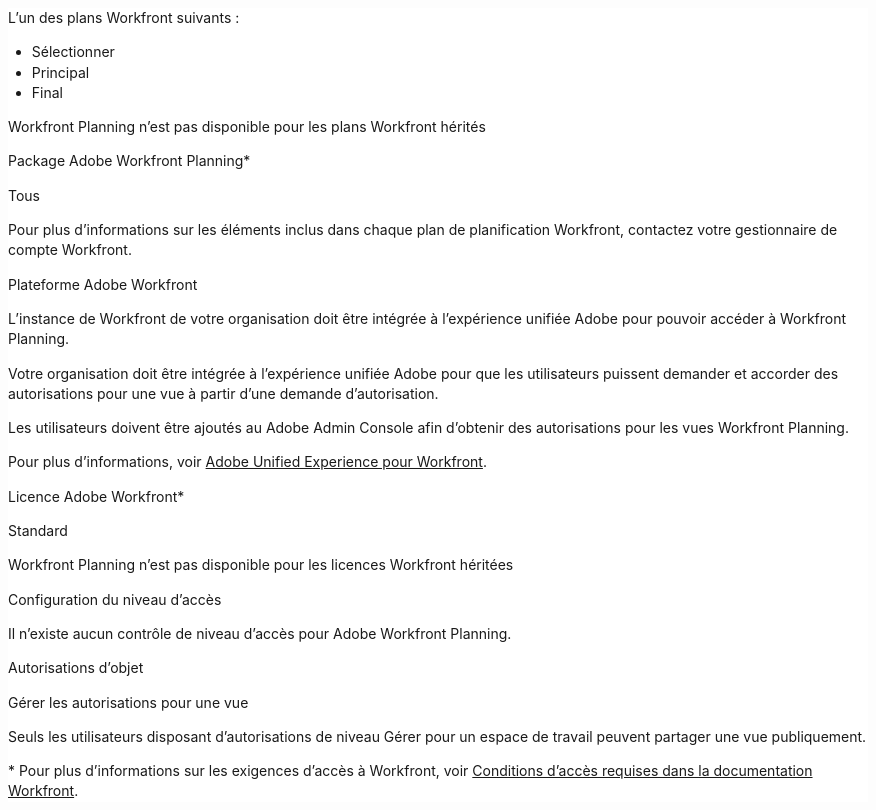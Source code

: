    <td> 
<p>L’un des plans Workfront suivants :</p> 
<ul><li>Sélectionner</li> 
<li>Principal</li> 
<li>Final</li></ul> 
<p>Workfront Planning n’est pas disponible pour les plans Workfront hérités</p> 
   </td> 
<tr> 
   <td role="rowheader"><p>Package Adobe Workfront Planning*</p></td> 
   <td> 
<p>Tous </p> 
<p>Pour plus d’informations sur les éléments inclus dans chaque plan de planification Workfront, contactez votre gestionnaire de compte Workfront. </p> 
   </td> 
 <tr> 
   <td role="rowheader"><p>Plateforme Adobe Workfront</p></td> 
   <td> 
<p>L’instance de Workfront de votre organisation doit être intégrée à l’expérience unifiée Adobe pour pouvoir accéder à Workfront Planning.</p> 
<p>Votre organisation doit être intégrée à l’expérience unifiée Adobe pour que les utilisateurs puissent demander et accorder des autorisations pour une vue à partir d’une demande d’autorisation. </p>
<p>Les utilisateurs doivent être ajoutés au Adobe Admin Console afin d’obtenir des autorisations pour les vues Workfront Planning.</p>
<p>Pour plus d’informations, voir <a href="/help/quicksilver/workfront-basics/navigate-workfront/workfront-navigation/adobe-unified-experience.md">Adobe Unified Experience pour Workfront</a>. </p> 
   </td> 
   </tr> 
  </tr> 
  <tr> 
   <td role="rowheader"><p>Licence Adobe Workfront*</p></td> 
   <td><p> Standard</p>
   <p>Workfront Planning n’est pas disponible pour les licences Workfront héritées</p> 
  </td> 
  </tr> 
  <tr> 
   <td role="rowheader"><p>Configuration du niveau d’accès</p></td> 
   <td> <p>Il n’existe aucun contrôle de niveau d’accès pour Adobe Workfront Planning.</p>   
</td> 
  </tr> 
<tr> 
   <td role="rowheader"><p>Autorisations d’objet</p></td> 
   <td>  <p>Gérer les autorisations pour une vue</p>  
   <p>Seuls les utilisateurs disposant d’autorisations de niveau Gérer pour un espace de travail peuvent partager une vue publiquement.</p></td> 
  </tr>

</tbody> 
</table>

* Pour plus d’informations sur les exigences d’accès à Workfront, voir [Conditions d’accès requises dans la documentation Workfront](/help/quicksilver/administration-and-setup/add-users/access-levels-and-object-permissions/access-level-requirements-in-documentation.md).

